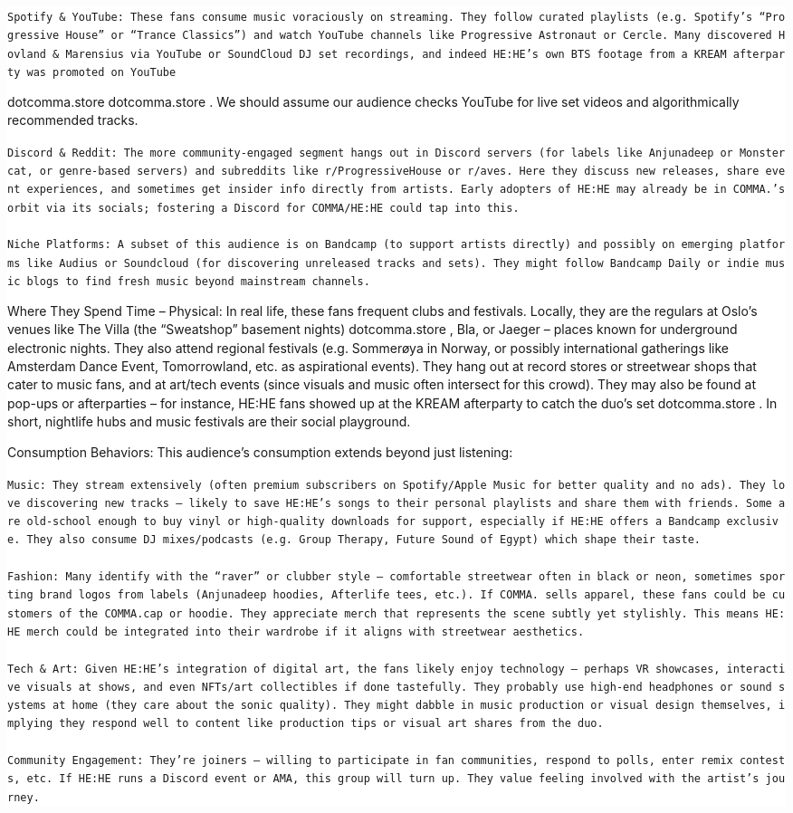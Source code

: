     Spotify & YouTube: These fans consume music voraciously on streaming. They follow curated playlists (e.g. Spotify’s “Progressive House” or “Trance Classics”) and watch YouTube channels like Progressive Astronaut or Cercle. Many discovered Hovland & Marensius via YouTube or SoundCloud DJ set recordings, and indeed HE:HE’s own BTS footage from a KREAM afterparty was promoted on YouTube
dotcomma.store
dotcomma.store
. We should assume our audience checks YouTube for live set videos and algorithmically recommended tracks.

    Discord & Reddit: The more community-engaged segment hangs out in Discord servers (for labels like Anjunadeep or Monstercat, or genre-based servers) and subreddits like r/ProgressiveHouse or r/aves. Here they discuss new releases, share event experiences, and sometimes get insider info directly from artists. Early adopters of HE:HE may already be in COMMA.’s orbit via its socials; fostering a Discord for COMMA/HE:HE could tap into this.

    Niche Platforms: A subset of this audience is on Bandcamp (to support artists directly) and possibly on emerging platforms like Audius or Soundcloud (for discovering unreleased tracks and sets). They might follow Bandcamp Daily or indie music blogs to find fresh music beyond mainstream channels.

Where They Spend Time – Physical: In real life, these fans frequent clubs and festivals. Locally, they are the regulars at Oslo’s venues like The Villa (the “Sweatshop” basement nights)
dotcomma.store
, Bla, or Jaeger – places known for underground electronic nights. They also attend regional festivals (e.g. Sommerøya in Norway, or possibly international gatherings like Amsterdam Dance Event, Tomorrowland, etc. as aspirational events). They hang out at record stores or streetwear shops that cater to music fans, and at art/tech events (since visuals and music often intersect for this crowd). They may also be found at pop-ups or afterparties – for instance, HE:HE fans showed up at the KREAM afterparty to catch the duo’s set
dotcomma.store
. In short, nightlife hubs and music festivals are their social playground.

Consumption Behaviors: This audience’s consumption extends beyond just listening:

    Music: They stream extensively (often premium subscribers on Spotify/Apple Music for better quality and no ads). They love discovering new tracks – likely to save HE:HE’s songs to their personal playlists and share them with friends. Some are old-school enough to buy vinyl or high-quality downloads for support, especially if HE:HE offers a Bandcamp exclusive. They also consume DJ mixes/podcasts (e.g. Group Therapy, Future Sound of Egypt) which shape their taste.

    Fashion: Many identify with the “raver” or clubber style – comfortable streetwear often in black or neon, sometimes sporting brand logos from labels (Anjunadeep hoodies, Afterlife tees, etc.). If COMMA. sells apparel, these fans could be customers of the COMMA.cap or hoodie. They appreciate merch that represents the scene subtly yet stylishly. This means HE:HE merch could be integrated into their wardrobe if it aligns with streetwear aesthetics.

    Tech & Art: Given HE:HE’s integration of digital art, the fans likely enjoy technology – perhaps VR showcases, interactive visuals at shows, and even NFTs/art collectibles if done tastefully. They probably use high-end headphones or sound systems at home (they care about the sonic quality). They might dabble in music production or visual design themselves, implying they respond well to content like production tips or visual art shares from the duo.

    Community Engagement: They’re joiners – willing to participate in fan communities, respond to polls, enter remix contests, etc. If HE:HE runs a Discord event or AMA, this group will turn up. They value feeling involved with the artist’s journey.

